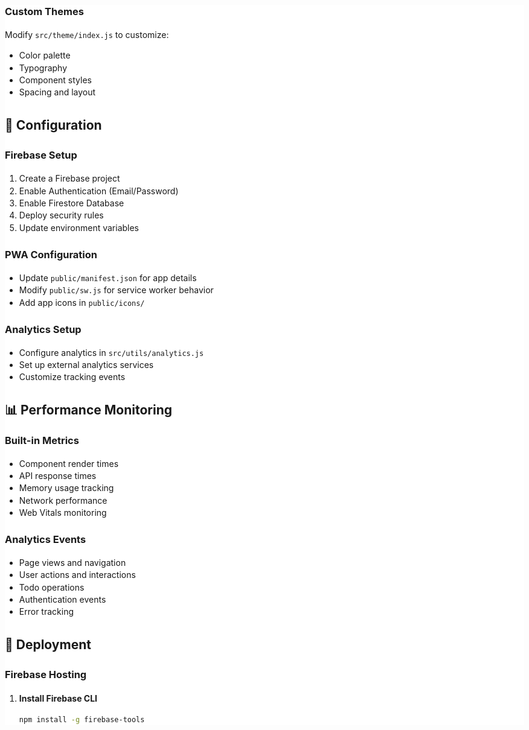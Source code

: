 ### Custom Themes
Modify `src/theme/index.js` to customize:
- Color palette
- Typography
- Component styles
- Spacing and layout

## 🔧 Configuration

### Firebase Setup
1. Create a Firebase project
2. Enable Authentication (Email/Password)
3. Enable Firestore Database
4. Deploy security rules
5. Update environment variables

### PWA Configuration
- Update `public/manifest.json` for app details
- Modify `public/sw.js` for service worker behavior
- Add app icons in `public/icons/`

### Analytics Setup
- Configure analytics in `src/utils/analytics.js`
- Set up external analytics services
- Customize tracking events

## 📊 Performance Monitoring

### Built-in Metrics
- Component render times
- API response times
- Memory usage tracking
- Network performance
- Web Vitals monitoring

### Analytics Events
- Page views and navigation
- User actions and interactions
- Todo operations
- Authentication events
- Error tracking

## 🚀 Deployment

### Firebase Hosting
1. **Install Firebase CLI**
   ```bash
   npm install -g firebase-tools
   ```
